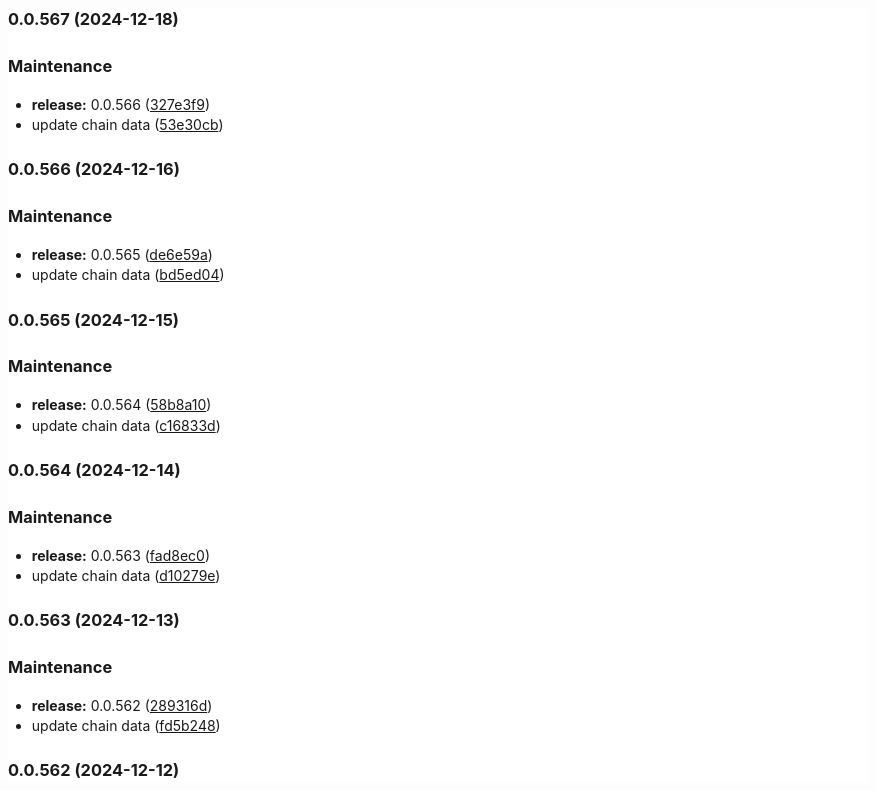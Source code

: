 ### 0.0.567 (2024-12-18)


### Maintenance

* **release:** 0.0.566 ([327e3f9](https://github.com/poowf/eth-chainlist/commit/327e3f9a94fb0a4fa763cc3c5fd9d028510c833c))
* update chain data ([53e30cb](https://github.com/poowf/eth-chainlist/commit/53e30cb1626f533a10e39bff964bcc114b57a07b))

### 0.0.566 (2024-12-16)


### Maintenance

* **release:** 0.0.565 ([de6e59a](https://github.com/poowf/eth-chainlist/commit/de6e59a30ce520681327f704167a9596aeee99f6))
* update chain data ([bd5ed04](https://github.com/poowf/eth-chainlist/commit/bd5ed0470df7e33d51cbea9ce48511074e2ec620))

### 0.0.565 (2024-12-15)


### Maintenance

* **release:** 0.0.564 ([58b8a10](https://github.com/poowf/eth-chainlist/commit/58b8a10f56786c1c76eef0f57932150a9b2a5cce))
* update chain data ([c16833d](https://github.com/poowf/eth-chainlist/commit/c16833dd8e319f02e72c5a4c8bbba3a2ca6af629))

### 0.0.564 (2024-12-14)


### Maintenance

* **release:** 0.0.563 ([fad8ec0](https://github.com/poowf/eth-chainlist/commit/fad8ec0a84168492724ee2d14b6f007216d53d80))
* update chain data ([d10279e](https://github.com/poowf/eth-chainlist/commit/d10279ecfdd2d53df791a03a86e3218c85856769))

### 0.0.563 (2024-12-13)


### Maintenance

* **release:** 0.0.562 ([289316d](https://github.com/poowf/eth-chainlist/commit/289316da54df196ab96925c3647b574947b378b9))
* update chain data ([fd5b248](https://github.com/poowf/eth-chainlist/commit/fd5b248811b639b0e76bcb38789a184686fbc715))

### 0.0.562 (2024-12-12)

